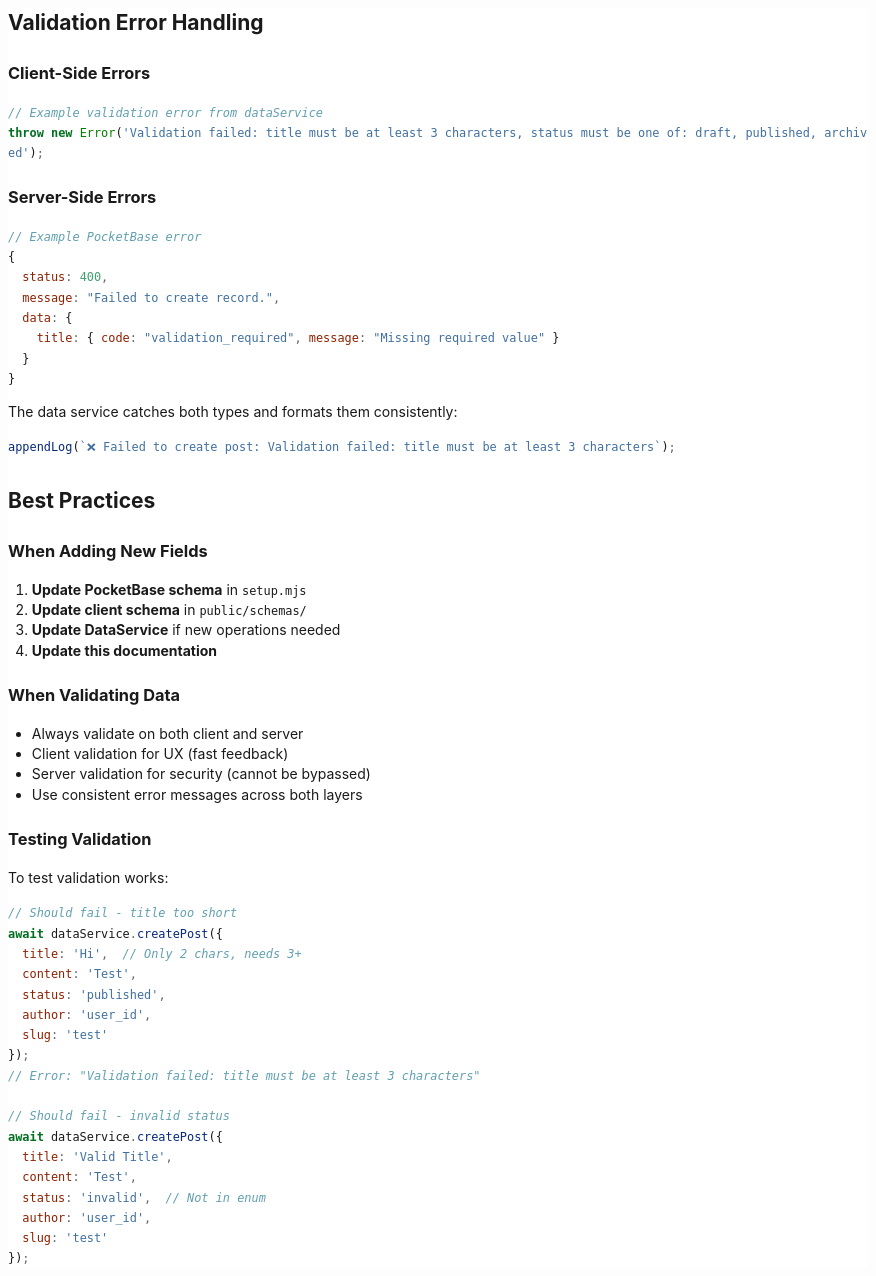 ## Validation Error Handling

### Client-Side Errors
```javascript
// Example validation error from dataService
throw new Error('Validation failed: title must be at least 3 characters, status must be one of: draft, published, archived');
```

### Server-Side Errors
```javascript
// Example PocketBase error
{
  status: 400,
  message: "Failed to create record.",
  data: {
    title: { code: "validation_required", message: "Missing required value" }
  }
}
```

The data service catches both types and formats them consistently:
```javascript
appendLog(`❌ Failed to create post: Validation failed: title must be at least 3 characters`);
```

## Best Practices

### When Adding New Fields

1. **Update PocketBase schema** in `setup.mjs`
2. **Update client schema** in `public/schemas/`
3. **Update DataService** if new operations needed
4. **Update this documentation**

### When Validating Data

- Always validate on both client and server
- Client validation for UX (fast feedback)
- Server validation for security (cannot be bypassed)
- Use consistent error messages across both layers

### Testing Validation

To test validation works:
```javascript
// Should fail - title too short
await dataService.createPost({
  title: 'Hi',  // Only 2 chars, needs 3+
  content: 'Test',
  status: 'published',
  author: 'user_id',
  slug: 'test'
});
// Error: "Validation failed: title must be at least 3 characters"

// Should fail - invalid status
await dataService.createPost({
  title: 'Valid Title',
  content: 'Test',
  status: 'invalid',  // Not in enum
  author: 'user_id',
  slug: 'test'
});
```